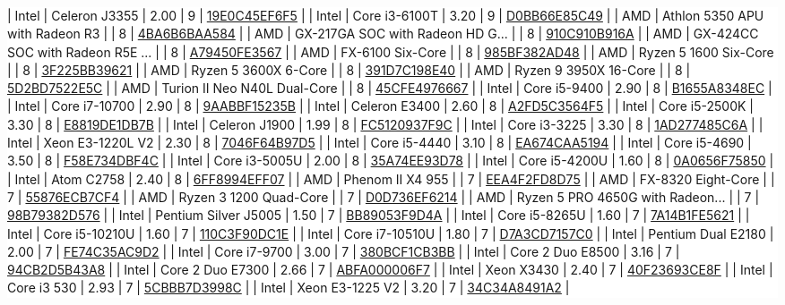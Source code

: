| Intel      | Celeron J3355                    | 2.00 | 9     | [19E0C45EF6F5](<Desktop/ASRock/J3355/J3355B-ITX/19E0C45EF6F5>) |
| Intel      | Core i3-6100T                    | 3.20 | 9     | [D0BB66E85C49](<Desktop/Lenovo/ThinkCentre/ThinkCentre M700 10HY0020CA/D0BB66E85C49>) |
| AMD        | Athlon 5350 APU with Radeon R3   |      | 8     | [4BA6B6BAA584](<Desktop/Acer/Veriton/Veriton X2120G/4BA6B6BAA584>) |
| AMD        | GX-217GA SOC with Radeon HD G... |      | 8     | [910C910B916A](<Desktop/Fujitsu/FUTRO/FUTRO S720/910C910B916A>) |
| AMD        | GX-424CC SOC with Radeon R5E ... |      | 8     | [A79450FE3567](<Desktop/Fujitsu/FUTRO/FUTRO S930/A79450FE3567>) |
| AMD        | FX-6100 Six-Core                 |      | 8     | [985BF382AD48](<Desktop/Gigabyte Technology/GA-78/GA-78LMT-S2/985BF382AD48>) |
| AMD        | Ryzen 5 1600 Six-Core            |      | 8     | [3F225BB39621](<Desktop/ASRock/X370/X370 Pro4/3F225BB39621>) |
| AMD        | Ryzen 5 3600X 6-Core             |      | 8     | [391D7C198E40](<Desktop/MSI/MS-7/MS-7C37/391D7C198E40>) |
| AMD        | Ryzen 9 3950X 16-Core            |      | 8     | [5D2BD7522E5C](<Desktop/Gigabyte Technology/B550/B550 AORUS PRO/5D2BD7522E5C>) |
| AMD        | Turion II Neo N40L Dual-Core     |      | 8     | [45CFE4976667](<Desktop/Hewlett-Packard/ProLiant/ProLiant MicroServer/45CFE4976667>) |
| Intel      | Core i5-9400                     | 2.90 | 8     | [B1655A8348EC](<Desktop/ASRock/H370/H370M-ITX-ac/B1655A8348EC>) |
| Intel      | Core i7-10700                    | 2.90 | 8     | [9AABBF15235B](<Desktop/ASRock/H470/H470M-STX/9AABBF15235B>) |
| Intel      | Celeron E3400                    | 2.60 | 8     | [A2FD5C3564F5](<Desktop/ASUSTek Computer/P5G41T-M/P5G41T-M LX3/A2FD5C3564F5>) |
| Intel      | Core i5-2500K                    | 3.30 | 8     | [E8819DE1DB7B](<Desktop/ASUSTek Computer/P8/P8Z68-V/E8819DE1DB7B>) |
| Intel      | Celeron J1900                    | 1.99 | 8     | [FC5120937F9C](<Desktop/Gigabyte Technology/J1900/J1900N-D3V/FC5120937F9C>) |
| Intel      | Core i3-3225                     | 3.30 | 8     | [1AD277485C6A](<Desktop/ASRock/B75M/B75M R2.0/1AD277485C6A>) |
| Intel      | Xeon E3-1220L V2                 | 2.30 | 8     | [7046F64B97D5](<Desktop/Seneca/Pro/Pro546267/7046F64B97D5>) |
| Intel      | Core i5-4440                     | 3.10 | 8     | [EA674CAA5194](<Desktop/Acer/Veriton/Veriton X4630G/EA674CAA5194>) |
| Intel      | Core i5-4690                     | 3.50 | 8     | [F58E734DBF4C](<Desktop/ASRock/Z97/Z97 Killer/F58E734DBF4C>) |
| Intel      | Core i3-5005U                    | 2.00 | 8     | [35A74EE93D78](<Desktop/Intel/Q3XXG4-P/Q3XXG4-P V1.0/35A74EE93D78>) |
| Intel      | Core i5-4200U                    | 1.60 | 8     | [0A0656F75850](<Desktop/Intel/Q3XXG4-P/Q3XXG4-P V1.0/0A0656F75850>) |
| Intel      | Atom C2758                       | 2.40 | 8     | [6FF8994EFF07](<Desktop/Supermicro/SYS-5018/SYS-5018A-FTN4/6FF8994EFF07>) |
| AMD        | Phenom II X4 955                 |      | 7     | [EEA4F2FD8D75](<Desktop/Gigabyte Technology/GA-MA790/GA-MA790X-UD4/EEA4F2FD8D75>) |
| AMD        | FX-8320 Eight-Core               |      | 7     | [55876ECB7CF4](<Desktop/ASUSTek Computer/M5A97/M5A97 LE R2.0/55876ECB7CF4>) |
| AMD        | Ryzen 3 1200 Quad-Core           |      | 7     | [D0D736EF6214](<Desktop/Gigabyte Technology/B450M/B450M DS3H/D0D736EF6214>) |
| AMD        | Ryzen 5 PRO 4650G with Radeon... |      | 7     | [98B79382D576](<Desktop/ASRock/A520/A520M-ITX-ac/98B79382D576>) |
| Intel      | Pentium Silver J5005             | 1.50 | 7     | [BB89053F9D4A](<Desktop/Fujitsu/FUTRO/FUTRO S940/BB89053F9D4A>) |
| Intel      | Core i5-8265U                    | 1.60 | 7     | [7A14B1FE5621](<Desktop/Others/Others/Others/7A14B1FE5621>) |
| Intel      | Core i5-10210U                   | 1.60 | 7     | [110C3F90DC1E](<Desktop/MSI/CML-U/CML-U PRO Cubi 5/110C3F90DC1E>) |
| Intel      | Core i7-10510U                   | 1.80 | 7     | [D7A3CD7157C0](<Desktop/Others/Others/Others/D7A3CD7157C0>) |
| Intel      | Pentium Dual E2180               | 2.00 | 7     | [FE74C35AC9D2](<Desktop/Hewlett-Packard/Compaq/Compaq dc5800 Small Form Factor/FE74C35AC9D2>) |
| Intel      | Core i7-9700                     | 3.00 | 7     | [380BCF1CB3BB](<Desktop/YENTEK/R/R250/380BCF1CB3BB>) |
| Intel      | Core 2 Duo E8500                 | 3.16 | 7     | [94CB2D5B43A8](<Desktop/Hewlett-Packard/Compaq/Compaq dc7900 Small Form Factor/94CB2D5B43A8>) |
| Intel      | Core 2 Duo E7300                 | 2.66 | 7     | [ABFA000006F7](<Desktop/Intel/DG35EC/DG35EC AAE29266-205/ABFA000006F7>) |
| Intel      | Xeon X3430                       | 2.40 | 7     | [40F23693CE8F](<Desktop/Cisco/SALEEN/SALEEN/40F23693CE8F>) |
| Intel      | Core i3 530                      | 2.93 | 7     | [5CBBB7D3998C](<Desktop/Pegatron/IPMIP-GS/IPMIP-GS/5CBBB7D3998C>) |
| Intel      | Xeon E3-1225 V2                  | 3.20 | 7     | [34C34A8491A2](<Desktop/Intel/CARLOW/CARLOW/34C34A8491A2>) |